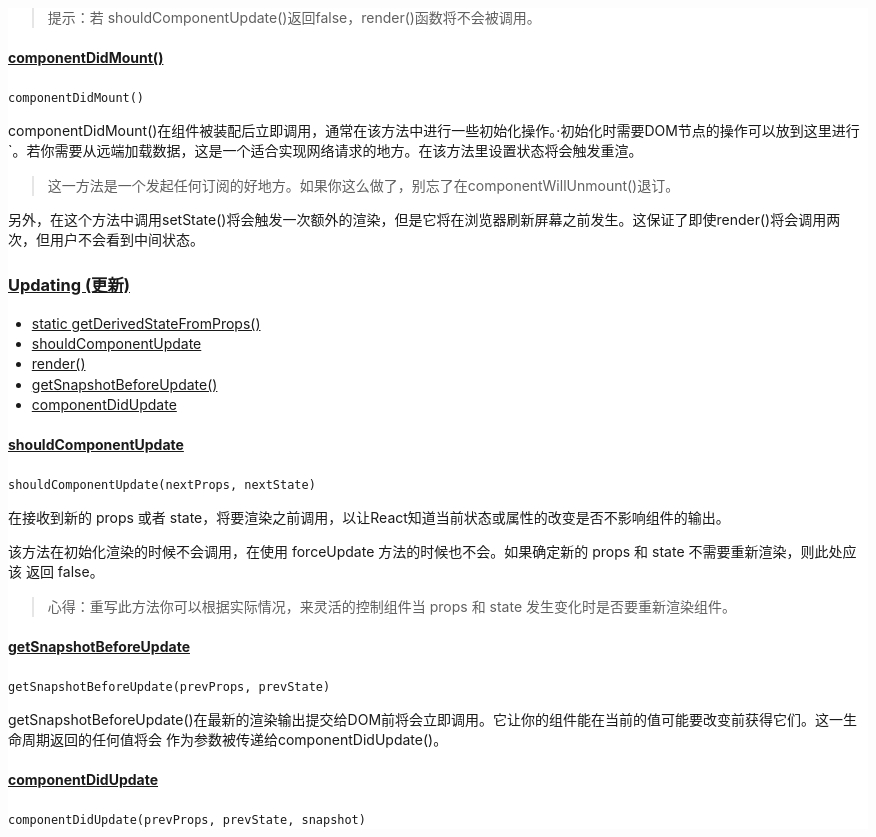 > 提示：若 shouldComponentUpdate()返回false，render()函数将不会被调用。

#### [componentDidMount()](http://coding.imooc.com/class/304.html)

```
componentDidMount()
```

componentDidMount()在组件被装配后立即调用，通常在该方法中进行一些初始化操作。·初始化时需要DOM节点的操作可以放到这里进行`。若你需要从远端加载数据，这是一个适合实现网络请求的地方。在该方法里设置状态将会触发重渲。

> 这一方法是一个发起任何订阅的好地方。如果你这么做了，别忘了在componentWillUnmount()退订。

另外，在这个方法中调用setState()将会触发一次额外的渲染，但是它将在浏览器刷新屏幕之前发生。这保证了即使render()将会调用两次，但用户不会看到中间状态。

### [Updating (更新)](http://coding.imooc.com/class/304.html)

- [static getDerivedStateFromProps()](https://www.devio.org/2019/03/03/react-basis-for-react-native/#static-getderivedstatefromprops)
- [shouldComponentUpdate](https://www.devio.org/2019/03/03/react-basis-for-react-native/#shouldcomponentupdate)
- [render()](https://www.devio.org/2019/03/03/react-basis-for-react-native/#render)
- [getSnapshotBeforeUpdate()](https://www.devio.org/2019/03/03/react-basis-for-react-native/#getsnapshotbeforeupdate)
- [componentDidUpdate](https://www.devio.org/2019/03/03/react-basis-for-react-native/#componentdidupdate)

#### [shouldComponentUpdate](http://coding.imooc.com/class/304.html)

```
shouldComponentUpdate(nextProps, nextState)
```

在接收到新的 props 或者 state，将要渲染之前调用，以让React知道当前状态或属性的改变是否不影响组件的输出。

该方法在初始化渲染的时候不会调用，在使用 forceUpdate 方法的时候也不会。如果确定新的 props 和 state 不需要重新渲染，则此处应该 返回 false。

> 心得：重写此方法你可以根据实际情况，来灵活的控制组件当 props 和 state 发生变化时是否要重新渲染组件。

#### [getSnapshotBeforeUpdate](http://coding.imooc.com/class/304.html)

```
getSnapshotBeforeUpdate(prevProps, prevState)
```

getSnapshotBeforeUpdate()在最新的渲染输出提交给DOM前将会立即调用。它让你的组件能在当前的值可能要改变前获得它们。这一生命周期返回的任何值将会 作为参数被传递给componentDidUpdate()。

#### [componentDidUpdate](http://coding.imooc.com/class/304.html)

```
componentDidUpdate(prevProps, prevState, snapshot)
```
